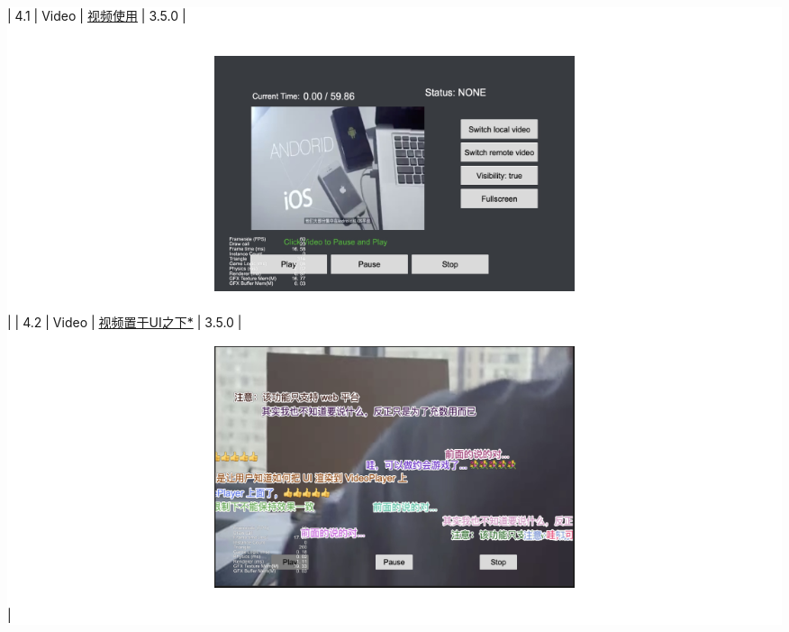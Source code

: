 | 4.1 | Video | [视频使用](https://gitee.com/yeshao2069/cocos-creator-how-to-use/tree/v3.5.x/proj/Video/Creator3.5.0_VideoPlayer) | 3.5.0 | <div align=center><img src="./image/202203/2022030207.jpg" width="400" height="300" /></div> |
| 4.2 | Video | [视频置于UI之下*](https://gitee.com/yeshao2069/cocos-creator-how-to-use/tree/v3.5.x/proj/Video/Creator3.5.0_VideoStayOnBottom) | 3.5.0 | <div align=center><img src="./image/202203/2022030208.jpg" width="400" height="300" /></div> |
